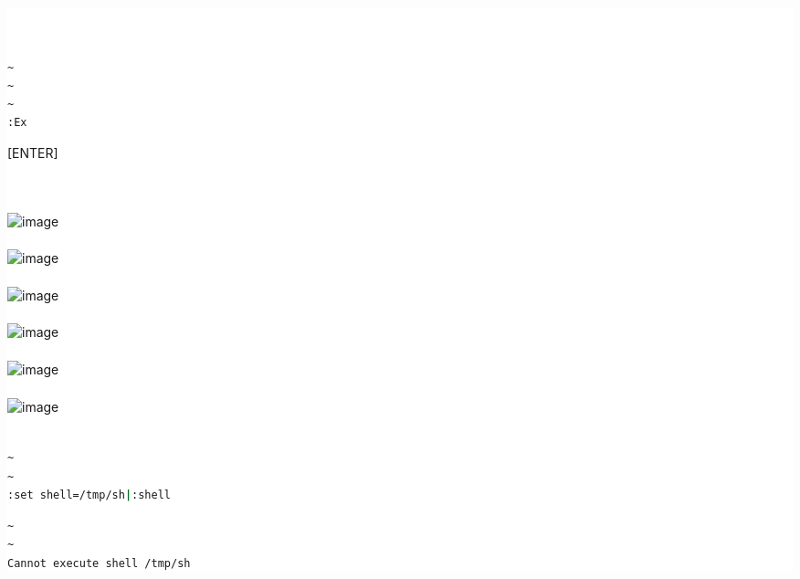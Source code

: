 <br>
<br>

```bash
~
~
~
:Ex
```

<p>[ENTER]</p>

<br>
<br>

<img width="1123" height="771" alt="image" src="https://github.com/user-attachments/assets/485a59c7-5254-48fe-8e4b-bf93df2ec898" />

<br>
<br>

<img width="1128" height="771" alt="image" src="https://github.com/user-attachments/assets/f8ed75e6-4a65-45d6-bca6-9a85a5c81780" />

<br>
<br>

<img width="1122" height="341" alt="image" src="https://github.com/user-attachments/assets/62400373-cf81-4f06-8732-f4e54898dd75" />

<br>
<br>

<img width="1125" height="258" alt="image" src="https://github.com/user-attachments/assets/936ab6a3-7442-43eb-a767-43c5e9dbe06f" />

<br>
<br>

<img width="1121" height="294" alt="image" src="https://github.com/user-attachments/assets/fd61f857-e4a6-4947-82ff-3c46b3caaeb7" />




<br>
<br>

<img width="1106" height="750" alt="image" src="https://github.com/user-attachments/assets/152705d3-5ed6-4a8b-bad2-be6d6bc28716" />

<br>
<br>


```bash
~
~
:set shell=/tmp/sh|:shell
```

```bash
~
~
Cannot execute shell /tmp/sh
```
